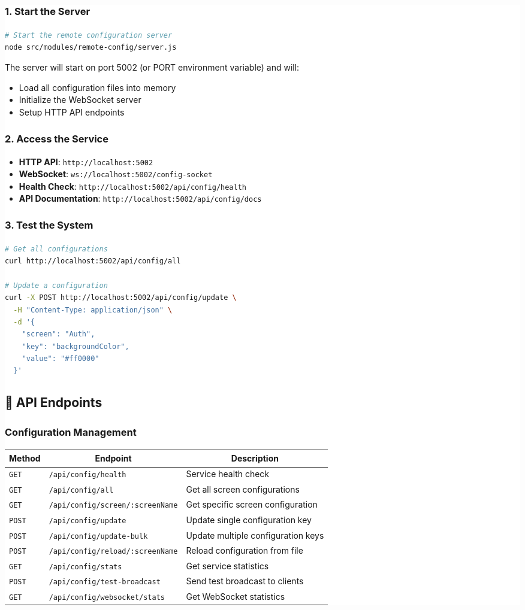 ### 1. Start the Server

```bash
# Start the remote configuration server
node src/modules/remote-config/server.js
```

The server will start on port 5002 (or PORT environment variable) and will:

- Load all configuration files into memory
- Initialize the WebSocket server
- Setup HTTP API endpoints

### 2. Access the Service

- **HTTP API**: `http://localhost:5002`
- **WebSocket**: `ws://localhost:5002/config-socket`
- **Health Check**: `http://localhost:5002/api/config/health`
- **API Documentation**: `http://localhost:5002/api/config/docs`

### 3. Test the System

```bash
# Get all configurations
curl http://localhost:5002/api/config/all

# Update a configuration
curl -X POST http://localhost:5002/api/config/update \
  -H "Content-Type: application/json" \
  -d '{
    "screen": "Auth",
    "key": "backgroundColor",
    "value": "#ff0000"
  }'
```

## 📡 API Endpoints

### Configuration Management

| Method | Endpoint                         | Description                        |
| ------ | -------------------------------- | ---------------------------------- |
| `GET`  | `/api/config/health`             | Service health check               |
| `GET`  | `/api/config/all`                | Get all screen configurations      |
| `GET`  | `/api/config/screen/:screenName` | Get specific screen configuration  |
| `POST` | `/api/config/update`             | Update single configuration key    |
| `POST` | `/api/config/update-bulk`        | Update multiple configuration keys |
| `POST` | `/api/config/reload/:screenName` | Reload configuration from file     |
| `GET`  | `/api/config/stats`              | Get service statistics             |
| `POST` | `/api/config/test-broadcast`     | Send test broadcast to clients     |
| `GET`  | `/api/config/websocket/stats`    | Get WebSocket statistics           |
